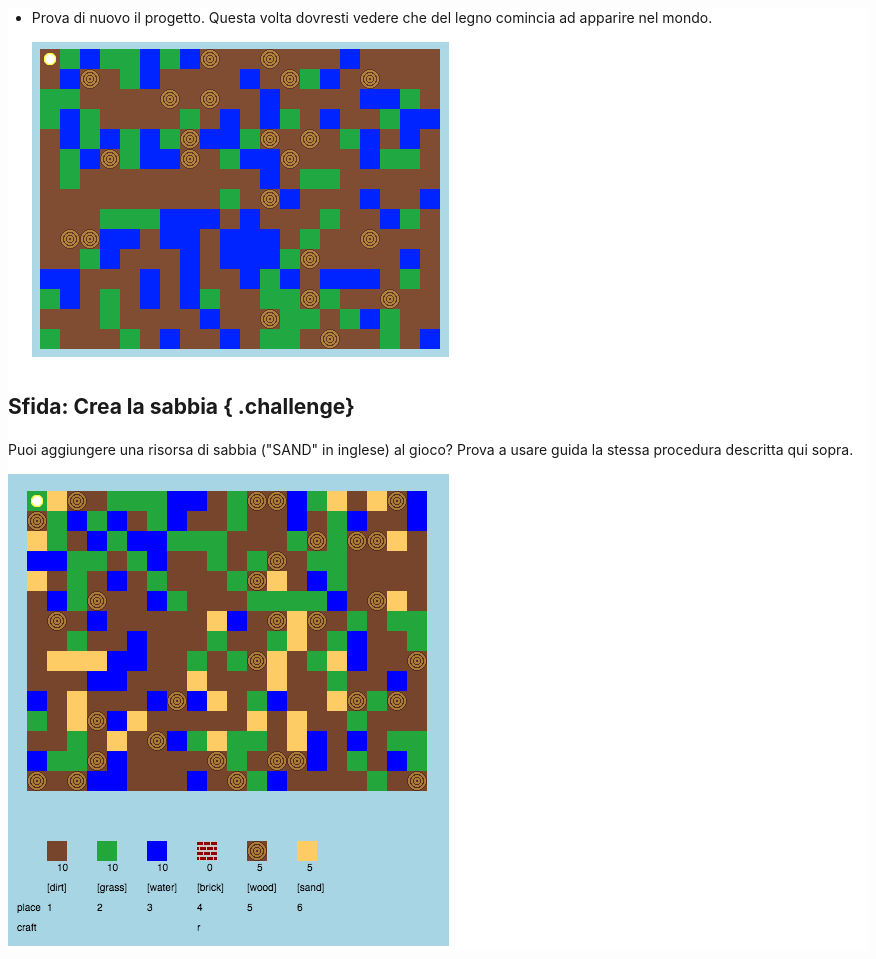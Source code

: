 + Prova di nuovo il progetto. Questa volta dovresti vedere che del legno comincia ad apparire nel mondo.

    ![screenshot](images/craft-wood-test2.png)

## Sfida: Crea la sabbia { .challenge}
Puoi aggiungere una risorsa di sabbia ("SAND" in inglese) al gioco? Prova a usare guida la stessa procedura descritta qui sopra.

![screenshot](images/craft-sand.png)
